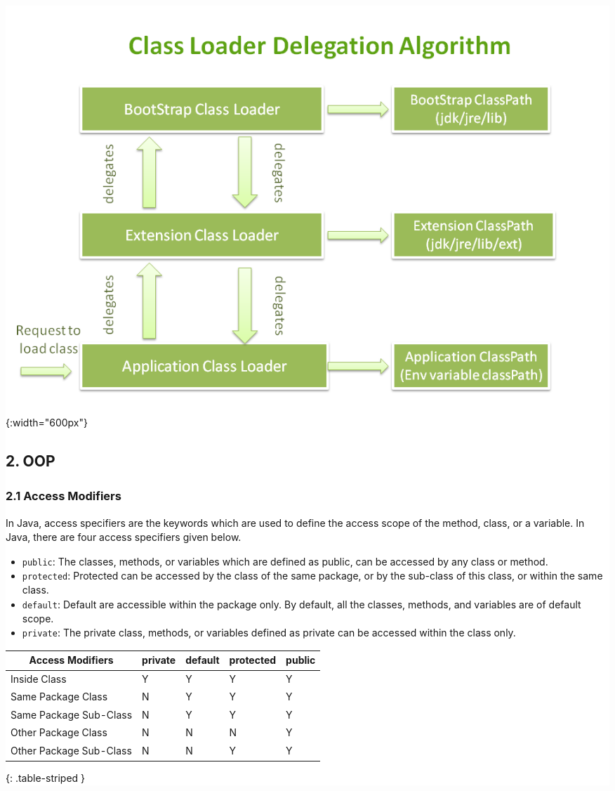![image](/public/images/note/9603/class-loader.png){:width="600px"}

## 2. OOP
### 2.1 Access Modifiers
In Java, access specifiers are the keywords which are used to define the access scope of the method, class, or a variable. In Java, there are four access specifiers given below.

* `public`: The classes, methods, or variables which are defined as public, can be accessed by any class or method.
* `protected`: Protected can be accessed by the class of the same package, or by the sub-class of this class, or within the same class.
* `default`: Default are accessible within the package only. By default, all the classes, methods, and variables are of default scope.
* `private`: The private class, methods, or variables defined as private can be accessed within the class only.

<div class="table-responsive-sm" markdown="block">  

Access Modifiers        | private | default | protected | public
------------------------|---------|---------|-----------|--------
Inside Class            | Y       | Y       | Y         | Y
Same Package Class      | N       | Y       | Y         | Y
Same Package Sub-Class  | N       | Y       | Y         | Y
Other Package Class     | N       | N       | N         | Y
Other Package Sub-Class | N       | N       | Y         | Y
{: .table-striped }
